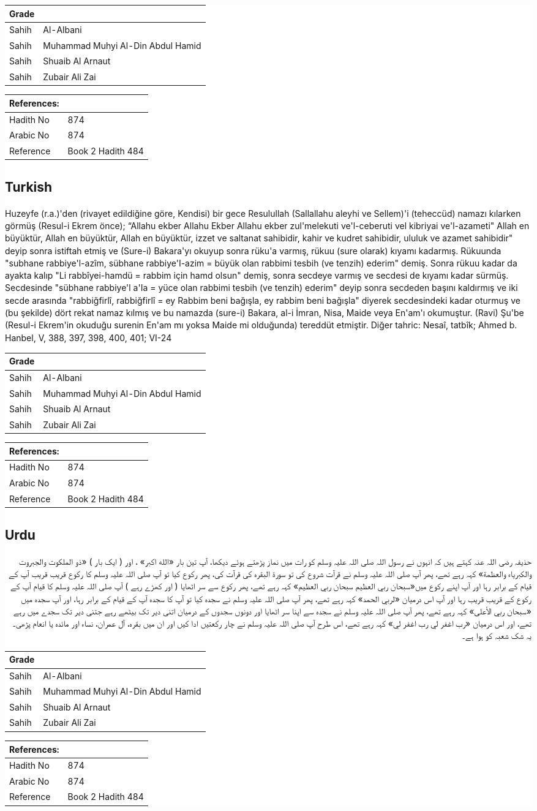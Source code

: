 <div style={{backgroundColor:'#f8f9fa',padding:20, marginBottom: 10}}><table> <thead> <tr> <th>Grade</th> <th></th> </tr> </thead> <tbody> <tr><td>Sahih</td><td>Al-Albani</td></tr><tr><td>Sahih</td><td>Muhammad Muhyi Al-Din Abdul Hamid</td></tr><tr><td>Sahih</td><td>Shuaib Al Arnaut</td></tr><tr><td>Sahih</td><td>Zubair Ali Zai</td></tr></tbody></table><table> <thead> <tr> <th>References:</th> <th></th> </tr> </thead> <tbody><tr><td>Hadith No</td><td>874</td></tr><tr><td>Arabic No</td><td>874</td></tr><tr><td>Reference</td><td>Book 2 Hadith 484</td></tr></tbody></table></div>

## Turkish


<div dir="ltr" lang="tr" style={{fontSize:'larger',backgroundColor:'#f8f9fa',padding:20}}>
Huzeyfe (r.a.)'den (rivayet edildiğine göre, Kendisi) bir gece Resulullah (Sallallahu aleyhi ve Sellem)'i (teheccüd) namazı kılarken görmüş (Resul-i Ekrem önce); “Allahu ekber Allahu Ekber Allahu ekber zul'melekuti ve'l-ceberuti vel kibriyai ve'l-azameti" Allah en büyüktür, Allah en büyüktür, Allah en büyüktür, izzet ve saltanat sahibidir, kahir ve kudret sahibidir, ululuk ve azamet sahibidir" deyip sonra istiftah etmiş ve (Sure-i) Bakara'yı okuyup sonra rüku'a varmış, rükuu (sure olarak) kıyamı kadarmış. Rükuunda "subhane rabbiye'l-azîm, sübhane rabbiye'I-azim = büyük olan rabbimi tesbih (ve tenzih) ederim" demiş. Sonra rükuu kadar da ayakta kalıp "Li rabbîyei-hamdü = rabbim için hamd olsun" demiş, sonra secdeye varmış ve secdesi de kıyamı kadar sürmüş. Secdesinde "sübhane rabbiye'l a'Ia = yüce olan rabbimi tesbih (ve tenzih) ederim" deyip sonra secdeden başını kaldırmış ve iki secde arasında "rabbiğfirlî, rabbiğfirlî = ey Rabbim beni bağışla, ey rabbim beni bağışla" diyerek secdesindeki kadar oturmuş ve (bu şekilde) dört rekat namaz kılmış ve bu namazda (sure-i) Bakara, al-i İmran, Nisa, Maide veya En'am'ı okumuştur. (Ravi) Şu'be (Resul-i Ekrem'in okuduğu surenin En'am mı yoksa Maide mi olduğunda) tereddüt etmiştir. Diğer tahric: Nesaî, tatbîk; Ahmed b. Hanbel, V, 388, 397, 398, 400, 401; VI-24
</div>
<div style={{backgroundColor:'#f8f9fa',padding:20, marginBottom: 10}}><table> <thead> <tr> <th>Grade</th> <th></th> </tr> </thead> <tbody> <tr><td>Sahih</td><td>Al-Albani</td></tr><tr><td>Sahih</td><td>Muhammad Muhyi Al-Din Abdul Hamid</td></tr><tr><td>Sahih</td><td>Shuaib Al Arnaut</td></tr><tr><td>Sahih</td><td>Zubair Ali Zai</td></tr></tbody></table><table> <thead> <tr> <th>References:</th> <th></th> </tr> </thead> <tbody><tr><td>Hadith No</td><td>874</td></tr><tr><td>Arabic No</td><td>874</td></tr><tr><td>Reference</td><td>Book 2 Hadith 484</td></tr></tbody></table></div>

## Urdu


<div dir="rtl" lang="ur" style={{fontSize:'larger',backgroundColor:'#f8f9fa',padding:20}}>
حذیفہ رضی اللہ عنہ کہتے ہیں کہ انہوں نے رسول اللہ صلی اللہ علیہ وسلم کو رات میں نماز پڑھتے ہوئے دیکھا، آپ تین بار «الله اكبر» ، اور ( ایک بار ) «ذو الملكوت والجبروت والكبرياء والعظمة» کہہ رہے تھے، پھر آپ صلی اللہ علیہ وسلم نے قرآت شروع کی تو سورۃ البقرہ کی قرآت کی، پھر رکوع کیا تو آپ صلی اللہ علیہ وسلم کا رکوع قریب قریب آپ کے قیام کے برابر رہا اور آپ اپنے رکوع میں«سبحان ربي العظيم سبحان ربي العظيم» کہہ رہے تھے، پھر رکوع سے سر اٹھایا ( اور کھڑے رہے ) آپ صلی اللہ علیہ وسلم کا قیام آپ کے رکوع کے قریب قریب رہا اور آپ اس درمیان «لربي الحمد» کہہ رہے تھے، پھر آپ صلی اللہ علیہ وسلم نے سجدہ کیا تو آپ کا سجدہ آپ کے قیام کے برابر رہا، اور آپ سجدہ میں «سبحان ربي الأعلى» کہہ رہے تھے، پھر آپ صلی اللہ علیہ وسلم نے سجدہ سے اپنا سر اٹھایا اور دونوں سجدوں کے درمیان اتنی دیر تک بیٹھے رہے جتنی دیر تک سجدے میں رہے تھے، اور اس درمیان «رب اغفر لي رب اغفر لي» کہہ رہے تھے، اس طرح آپ صلی اللہ علیہ وسلم نے چار رکعتیں ادا کیں اور ان میں بقرہ، آل عمران، نساء اور مائدہ یا انعام پڑھی۔ یہ شک شعبہ کو ہوا ہے۔
</div>
<div style={{backgroundColor:'#f8f9fa',padding:20, marginBottom: 10}}><table> <thead> <tr> <th>Grade</th> <th></th> </tr> </thead> <tbody> <tr><td>Sahih</td><td>Al-Albani</td></tr><tr><td>Sahih</td><td>Muhammad Muhyi Al-Din Abdul Hamid</td></tr><tr><td>Sahih</td><td>Shuaib Al Arnaut</td></tr><tr><td>Sahih</td><td>Zubair Ali Zai</td></tr></tbody></table><table> <thead> <tr> <th>References:</th> <th></th> </tr> </thead> <tbody><tr><td>Hadith No</td><td>874</td></tr><tr><td>Arabic No</td><td>874</td></tr><tr><td>Reference</td><td>Book 2 Hadith 484</td></tr></tbody></table></div>